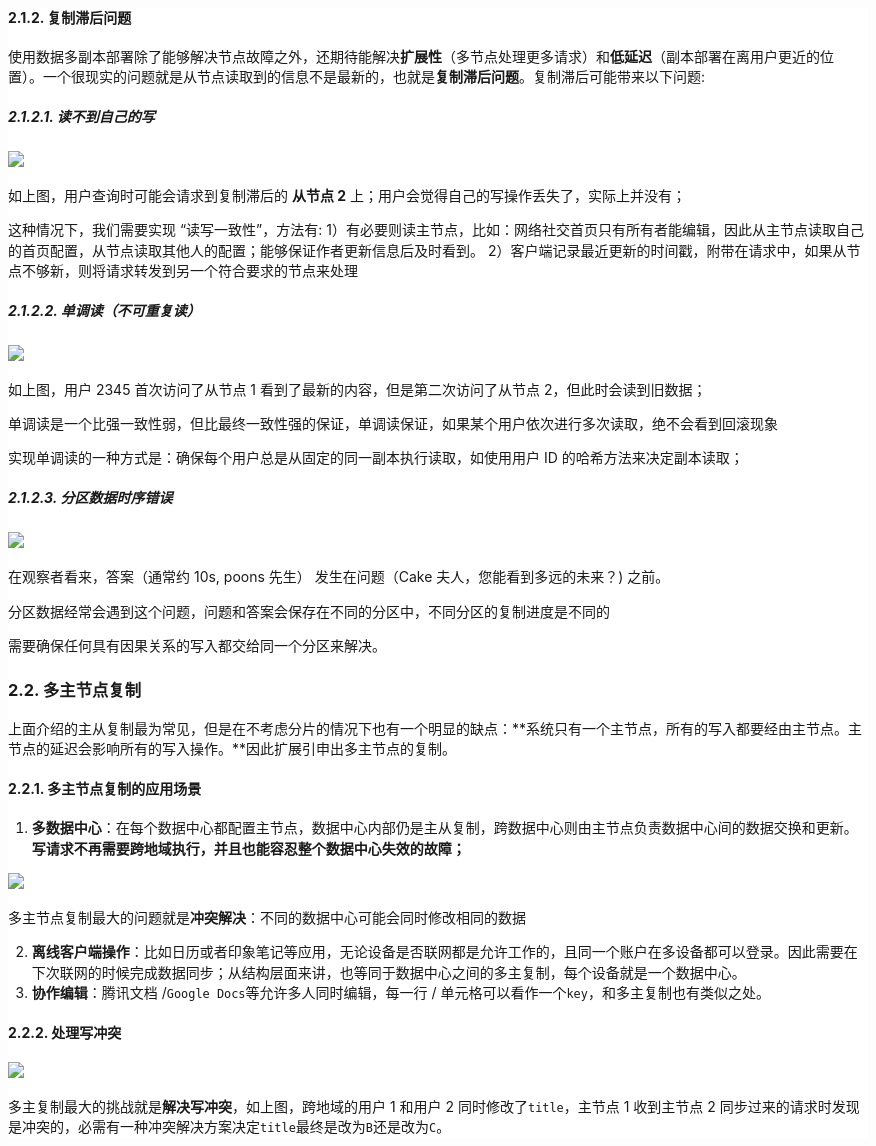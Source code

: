 #### 2.1.2. 复制滞后问题

使用数据多副本部署除了能够解决节点故障之外，还期待能解决**扩展性**（多节点处理更多请求）和**低延迟**（副本部署在离用户更近的位置）。一个很现实的问题就是从节点读取到的信息不是最新的，也就是**复制滞后问题**。复制滞后可能带来以下问题:

##### 2.1.2.1. 读不到自己的写

![](https://mmbiz.qpic.cn/sz_mmbiz_jpg/j3gficicyOvavLNicchZbApehpweFtLicEjObicDKhWf4kaXk8ccXYcv7mmFsdPib2UJWibeOQ9uOJsibTu7ibBdYe8OkYA/640?wx_fmt=jpeg&from=appmsg)

如上图，用户查询时可能会请求到复制滞后的 **从节点 2** 上；用户会觉得自己的写操作丢失了，实际上并没有；

这种情况下，我们需要实现 “读写一致性”，方法有: 1）有必要则读主节点，比如：网络社交首页只有所有者能编辑，因此从主节点读取自己的首页配置，从节点读取其他人的配置；能够保证作者更新信息后及时看到。 2）客户端记录最近更新的时间戳，附带在请求中，如果从节点不够新，则将请求转发到另一个符合要求的节点来处理

##### 2.1.2.2. 单调读（不可重复读）

![](https://mmbiz.qpic.cn/sz_mmbiz_png/j3gficicyOvavLNicchZbApehpweFtLicEjOzvmho08JR8lxWEWDMpibx7icvIV7VdBLRXaKOxvy2iafKP9lLH5Pxw5vQ/640?wx_fmt=png&from=appmsg)

如上图，用户 2345 首次访问了从节点 1 看到了最新的内容，但是第二次访问了从节点 2，但此时会读到旧数据；

单调读是一个比强一致性弱，但比最终一致性强的保证，单调读保证，如果某个用户依次进行多次读取，绝不会看到回滚现象

实现单调读的一种方式是：确保每个用户总是从固定的同一副本执行读取，如使用用户 ID 的哈希方法来决定副本读取；

##### 2.1.2.3. 分区数据时序错误

![](https://mmbiz.qpic.cn/sz_mmbiz_jpg/j3gficicyOvavLNicchZbApehpweFtLicEjOmhzdxALEm76Pp8Yss4ibGKM5thSrue8g91Oj4ffNfiarxAlkSrmgu1xQ/640?wx_fmt=jpeg&from=appmsg)

在观察者看来，答案（通常约 10s, poons 先生） 发生在问题（Cake 夫人，您能看到多远的未来？) 之前。

分区数据经常会遇到这个问题，问题和答案会保存在不同的分区中，不同分区的复制进度是不同的

需要确保任何具有因果关系的写入都交给同一个分区来解决。

### 2.2. 多主节点复制

上面介绍的主从复制最为常见，但是在不考虑分片的情况下也有一个明显的缺点：**系统只有一个主节点，所有的写入都要经由主节点。主节点的延迟会影响所有的写入操作。**因此扩展引申出多主节点的复制。

#### 2.2.1. 多主节点复制的应用场景

1. **多数据中心**：在每个数据中心都配置主节点，数据中心内部仍是主从复制，跨数据中心则由主节点负责数据中心间的数据交换和更新。**写请求不再需要跨地域执行，并且也能容忍整个数据中心失效的故障；**

![](https://mmbiz.qpic.cn/sz_mmbiz_png/j3gficicyOvavLNicchZbApehpweFtLicEjOJadlUrQMKoicAQaibgnBkEEV6sScvMiaHRteh83xqp1c9jM0uuCFT1ZhA/640?wx_fmt=png&from=appmsg)

多主节点复制最大的问题就是**冲突解决**：不同的数据中心可能会同时修改相同的数据

2. **离线客户端操作**：比如日历或者印象笔记等应用，无论设备是否联网都是允许工作的，且同一个账户在多设备都可以登录。因此需要在下次联网的时候完成数据同步；从结构层面来讲，也等同于数据中心之间的多主复制，每个设备就是一个数据中心。
3. **协作编辑**：腾讯文档 /`Google Docs`等允许多人同时编辑，每一行 / 单元格可以看作一个`key`，和多主复制也有类似之处。

#### 2.2.2. 处理写冲突

![](https://mmbiz.qpic.cn/sz_mmbiz_png/j3gficicyOvavLNicchZbApehpweFtLicEjOsJPC7ECht9qOnABJZ4ibBe5LojqnmtBTP90JEFiaWHe3xV9Hcswldf8g/640?wx_fmt=png&from=appmsg)

多主复制最大的挑战就是**解决写冲突**，如上图，跨地域的用户 1 和用户 2 同时修改了`title`，主节点 1 收到主节点 2 同步过来的请求时发现是冲突的，必需有一种冲突解决方案决定`title`最终是改为`B`还是改为`C`。
